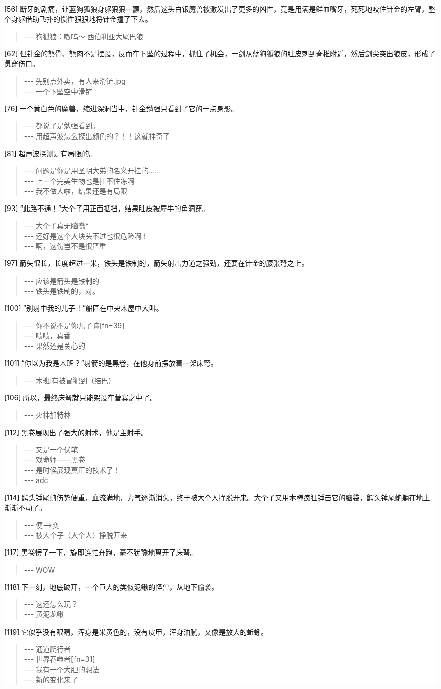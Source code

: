 [56] 断牙的剧痛，让蓝狗狐狼身躯狠狠一颤，然后这头白银魔兽被激发出了更多的凶性，竟是用满是鲜血嘴牙，死死地咬住针金的左臂，整个身躯借助飞扑的惯性狠狠地将针金撞了下去。
>--- 狗狐狼：嗷呜～ 西伯利亚大尾巴狼<br>

[62] 但针金的熊骨、熊肉不是摆设，反而在下坠的过程中，抓住了机会，一剑从蓝狗狐狼的肚皮刺到脊椎附近，然后剑尖突出狼皮，形成了贯穿伤口。
>--- 先别点外卖，有人来滑铲.jpg<br>
>--- 一个下坠空中滑铲<br>

[76] 一个黄白色的魔兽，缩进深洞当中，针金勉强只看到了它的一点身影。
>--- 都说了是勉强看到。<br>
>--- 用超声波怎么探出颜色的？！！这就神奇了<br>

[81] 超声波探测是有局限的。
>--- 问题是你是用圣明大弟的名义开挂的……<br>
>--- 上一个完美生物也是扛不住冻啊<br>
>--- 我不做人啦，结果还是有局限<br>

[93] “此路不通！”大个子用正面抵挡，结果肚皮被犀牛的角洞穿。
>--- 大个子真无脑蠢*<br>
>--- 还好是这个大块头不过也很危险啊！<br>
>--- 啊，这伤岂不是很严重<br>

[97] 箭矢很长，长度超过一米，铁头是铁制的，箭矢射击力道之强劲，还要在针金的腰张弩之上。
>--- 应该是箭头是铁制的<br>
>--- 铁头是铁制的，对。<br>

[100] “别射中我的儿子！”船匠在中央木屋中大叫。
>--- 你不说不是你儿子嘛[fn=39]<br>
>--- 啧啧，真香<br>
>--- 果然还是关心的<br>

[101] “你以为我是木班？”射箭的是黑卷，在他身前摆放着一架床弩。
>--- 木班:有被冒犯到（结巴）<br>

[106] 所以，最终床弩就只能架设在营寨之中了。
>--- 火神加特林<br>

[112] 黑卷展现出了强大的射术，他是主射手。
>--- 又是一个伏笔<br>
>--- 戏命师——黑卷<br>
>--- 是时候展现真正的技术了！<br>
>--- adc<br>

[114] 鳄头锤尾蚺伤势便重，血流满地，力气逐渐消失，终于被大个人挣脱开来。大个子又用木棒疯狂锤击它的脑袋，鳄头锤尾蚺躺在地上渐渐不动了。
>--- 便—>变<br>
>--- 被大个子（大个人）挣脱开来<br>

[117] 黑卷愣了一下，旋即连忙奔跑，毫不犹豫地离开了床弩。
>--- WOW<br>

[118] 下一刻，地底破开，一个巨大的类似泥鳅的怪兽，从地下偷袭。
>--- 这还怎么玩？<br>
>--- 黄泥龙鳅<br>

[119] 它似乎没有眼睛，浑身是米黄色的，没有皮甲，浑身油腻，又像是放大的蚯蚓。
>--- 通道爬行者<br>
>--- 世界吞噬者[fn=31]<br>
>--- 我有一个大胆的想法<br>
>--- 新的变化来了<br>
